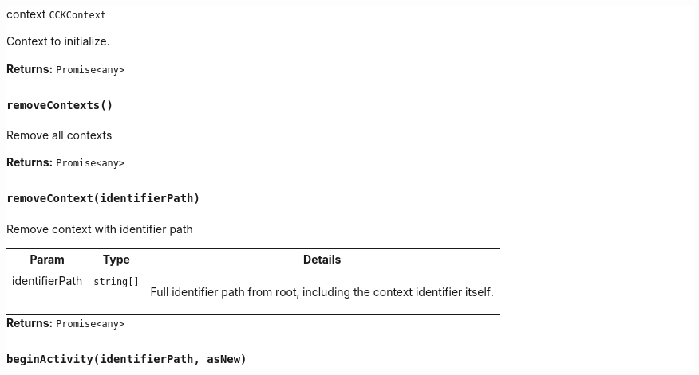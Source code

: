   <tr>
    <td>
      context</td>
    <td>
      <code>CCKContext</code>
    </td>
    <td>
      <p>Context to initialize.</p>
</td>
  </tr>
  </tbody>
</table>

<div class="return-value" markdown="1">
  <i class="icon ion-arrow-return-left"></i>
  <b>Returns:</b> <code>Promise&lt;any&gt;</code> 
</div><h3><a class="anchor" name="removeContexts" href="#removeContexts"></a><code>removeContexts()</code></h3>


Remove all contexts


<div class="return-value" markdown="1">
  <i class="icon ion-arrow-return-left"></i>
  <b>Returns:</b> <code>Promise&lt;any&gt;</code> 
</div><h3><a class="anchor" name="removeContext" href="#removeContext"></a><code>removeContext(identifierPath)</code></h3>


Remove context with identifier path
<table class="table param-table" style="margin:0;">
  <thead>
  <tr>
    <th>Param</th>
    <th>Type</th>
    <th>Details</th>
  </tr>
  </thead>
  <tbody>
  <tr>
    <td>
      identifierPath</td>
    <td>
      <code>string[]</code>
    </td>
    <td>
      <p>Full identifier path from root, including the context identifier itself.</p>
</td>
  </tr>
  </tbody>
</table>

<div class="return-value" markdown="1">
  <i class="icon ion-arrow-return-left"></i>
  <b>Returns:</b> <code>Promise&lt;any&gt;</code> 
</div><h3><a class="anchor" name="beginActivity" href="#beginActivity"></a><code>beginActivity(identifierPath,&nbsp;asNew)</code></h3>
